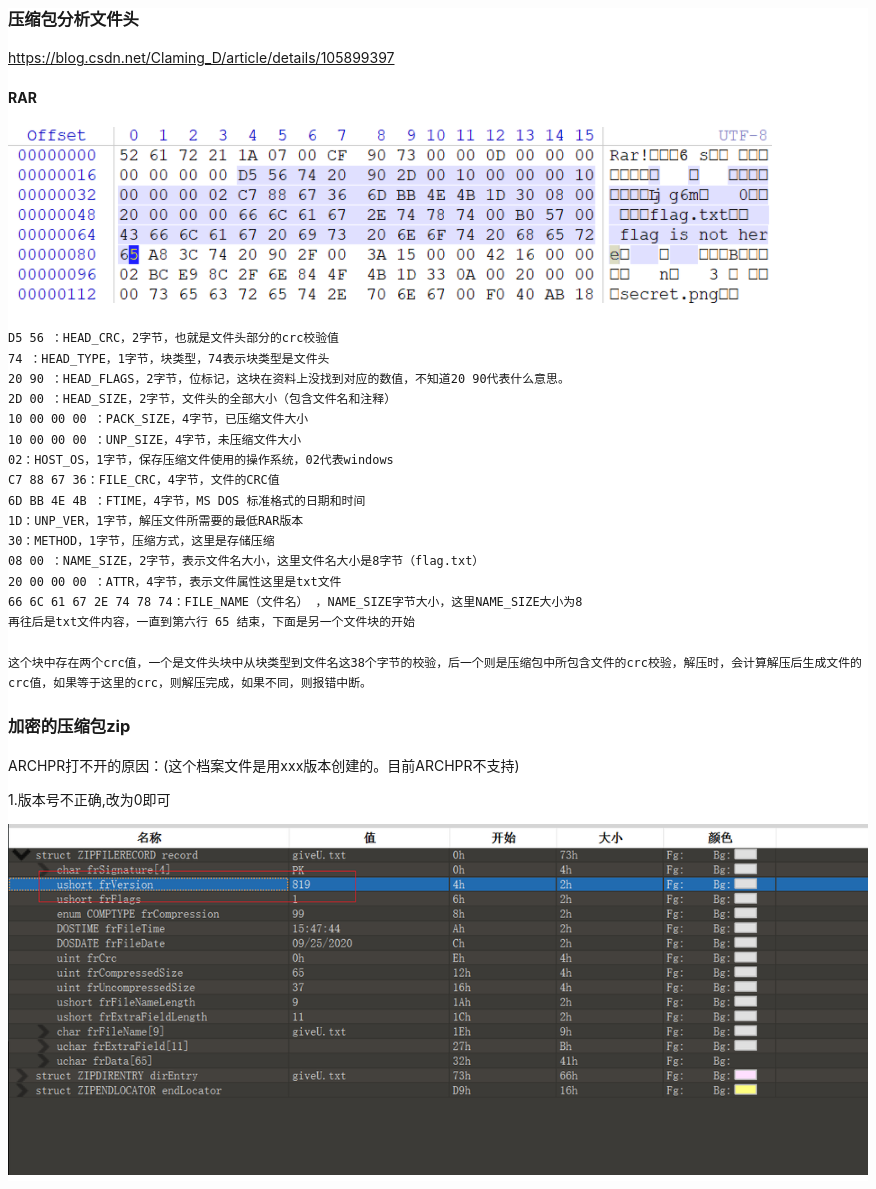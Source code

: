 ### 压缩包分析文件头

https://blog.csdn.net/Claming_D/article/details/105899397


#### RAR

![](assets/rar1.png)

```
D5 56 ：HEAD_CRC，2字节，也就是文件头部分的crc校验值
74 ：HEAD_TYPE，1字节，块类型，74表示块类型是文件头
20 90 ：HEAD_FLAGS，2字节，位标记，这块在资料上没找到对应的数值，不知道20 90代表什么意思。
2D 00 ：HEAD_SIZE，2字节，文件头的全部大小（包含文件名和注释）
10 00 00 00 ：PACK_SIZE，4字节，已压缩文件大小
10 00 00 00 ：UNP_SIZE，4字节，未压缩文件大小
02：HOST_OS，1字节，保存压缩文件使用的操作系统，02代表windows
C7 88 67 36：FILE_CRC，4字节，文件的CRC值
6D BB 4E 4B ：FTIME，4字节，MS DOS 标准格式的日期和时间
1D：UNP_VER，1字节，解压文件所需要的最低RAR版本
30：METHOD，1字节，压缩方式，这里是存储压缩
08 00 ：NAME_SIZE，2字节，表示文件名大小，这里文件名大小是8字节（flag.txt）
20 00 00 00 ：ATTR，4字节，表示文件属性这里是txt文件
66 6C 61 67 2E 74 78 74：FILE_NAME（文件名） ，NAME_SIZE字节大小，这里NAME_SIZE大小为8
再往后是txt文件内容，一直到第六行 65 结束，下面是另一个文件块的开始

这个块中存在两个crc值，一个是文件头块中从块类型到文件名这38个字节的校验，后一个则是压缩包中所包含文件的crc校验，解压时，会计算解压后生成文件的crc值，如果等于这里的crc，则解压完成，如果不同，则报错中断。
```

### 加密的压缩包zip

ARCHPR打不开的原因：(这个档案文件是用xxx版本创建的。目前ARCHPR不支持)

1.版本号不正确,改为0即可

![image](assets/indenity-zip.png)
